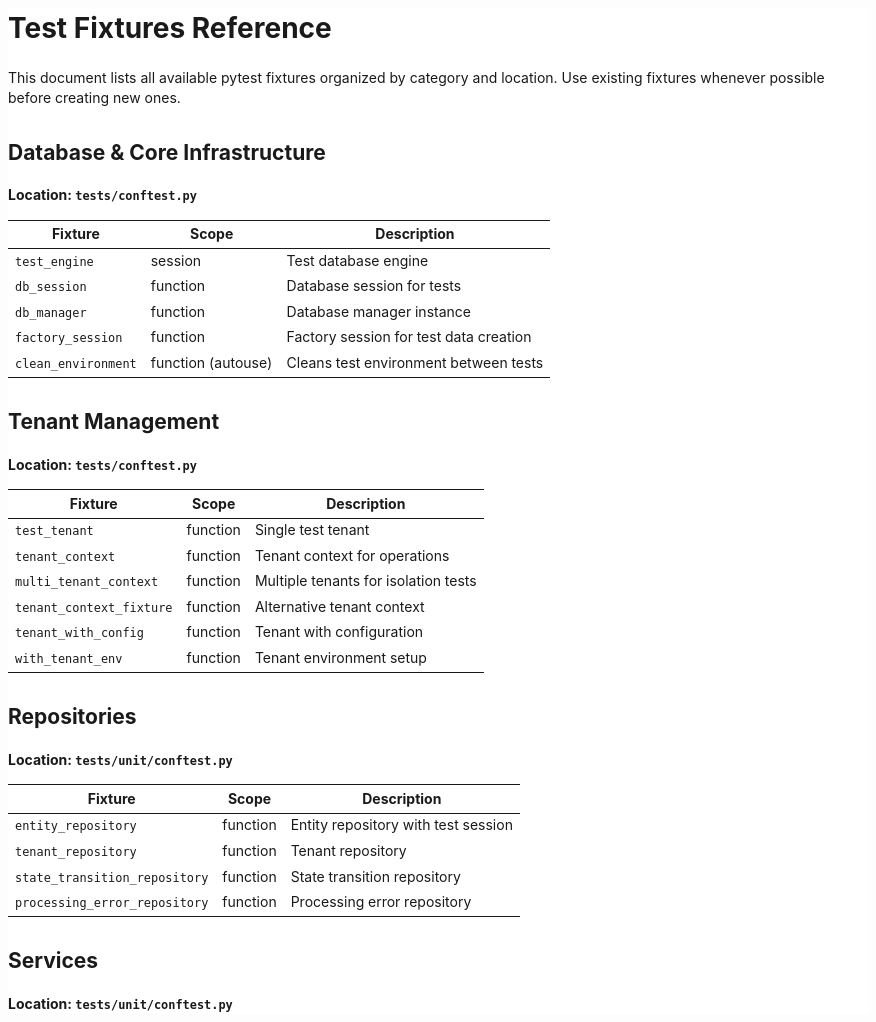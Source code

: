 # Test Fixtures Reference

This document lists all available pytest fixtures organized by category and location. Use existing fixtures whenever possible before creating new ones.

## Database & Core Infrastructure
**Location: `tests/conftest.py`**

| Fixture | Scope | Description |
|---------|-------|-------------|
| `test_engine` | session | Test database engine |
| `db_session` | function | Database session for tests |
| `db_manager` | function | Database manager instance |
| `factory_session` | function | Factory session for test data creation |
| `clean_environment` | function (autouse) | Cleans test environment between tests |

## Tenant Management
**Location: `tests/conftest.py`**

| Fixture | Scope | Description |
|---------|-------|-------------|
| `test_tenant` | function | Single test tenant |
| `tenant_context` | function | Tenant context for operations |
| `multi_tenant_context` | function | Multiple tenants for isolation tests |
| `tenant_context_fixture` | function | Alternative tenant context |
| `tenant_with_config` | function | Tenant with configuration |
| `with_tenant_env` | function | Tenant environment setup |

## Repositories
**Location: `tests/unit/conftest.py`**

| Fixture | Scope | Description |
|---------|-------|-------------|
| `entity_repository` | function | Entity repository with test session |
| `tenant_repository` | function | Tenant repository |
| `state_transition_repository` | function | State transition repository |
| `processing_error_repository` | function | Processing error repository |

## Services
**Location: `tests/unit/conftest.py`**
